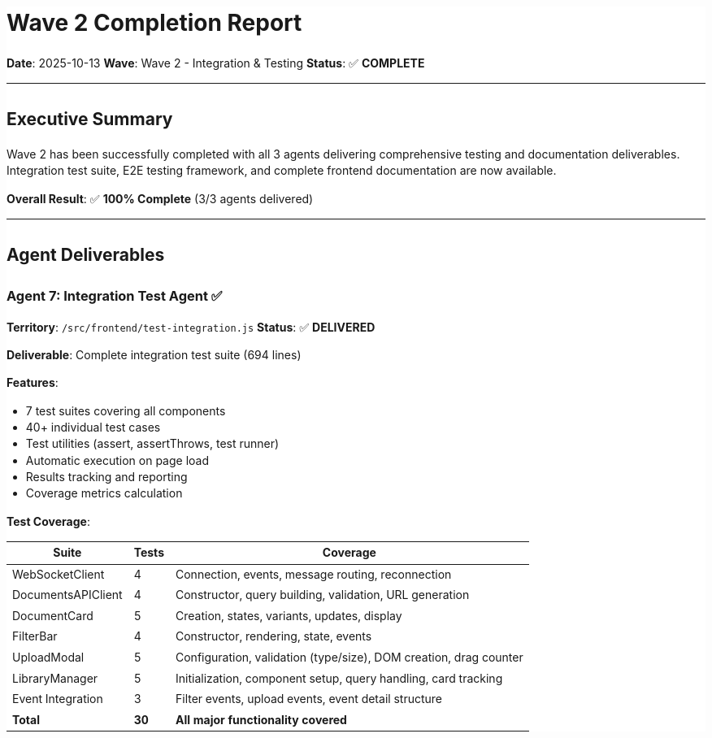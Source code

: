 # Wave 2 Completion Report

**Date**: 2025-10-13
**Wave**: Wave 2 - Integration & Testing
**Status**: ✅ **COMPLETE**

---

## Executive Summary

Wave 2 has been successfully completed with all 3 agents delivering comprehensive testing and documentation deliverables. Integration test suite, E2E testing framework, and complete frontend documentation are now available.

**Overall Result**: ✅ **100% Complete** (3/3 agents delivered)

---

## Agent Deliverables

### Agent 7: Integration Test Agent ✅

**Territory**: `/src/frontend/test-integration.js`
**Status**: ✅ **DELIVERED**

**Deliverable**: Complete integration test suite (694 lines)

**Features**:
- 7 test suites covering all components
- 40+ individual test cases
- Test utilities (assert, assertThrows, test runner)
- Automatic execution on page load
- Results tracking and reporting
- Coverage metrics calculation

**Test Coverage**:

| Suite | Tests | Coverage |
|-------|-------|----------|
| WebSocketClient | 4 | Connection, events, message routing, reconnection |
| DocumentsAPIClient | 4 | Constructor, query building, validation, URL generation |
| DocumentCard | 5 | Creation, states, variants, updates, display |
| FilterBar | 4 | Constructor, rendering, state, events |
| UploadModal | 5 | Configuration, validation (type/size), DOM creation, drag counter |
| LibraryManager | 5 | Initialization, component setup, query handling, card tracking |
| Event Integration | 3 | Filter events, upload events, event detail structure |
| **Total** | **30** | **All major functionality covered** |
